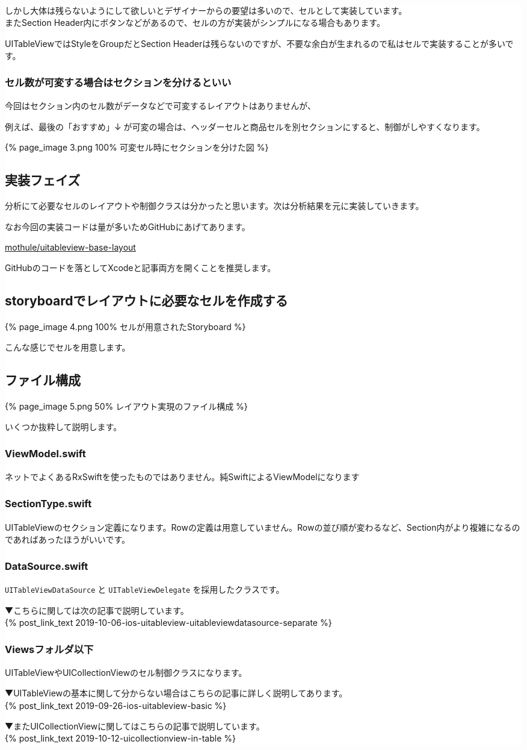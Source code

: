 しかし大体は残らないようにして欲しいとデザイナーからの要望は多いので、セルとして実装しています。  
またSection Header内にボタンなどがあるので、セルの方が実装がシンプルになる場合もあります。

UITableViewではStyleをGroupだとSection Headerは残らないのですが、不要な余白が生まれるので私はセルで実装することが多いです。

### セル数が可変する場合はセクションを分けるといい

今回はセクション内のセル数がデータなどで可変するレイアウトはありませんが、

例えば、最後の「おすすめ」↓ が可変の場合は、ヘッダーセルと商品セルを別セクションにすると、制御がしやすくなります。

{% page_image 3.png 100% 可変セル時にセクションを分けた図 %}

## 実装フェイズ

分析にて必要なセルのレイアウトや制御クラスは分かったと思います。次は分析結果を元に実装していきます。

なお今回の実装コードは量が多いためGitHubにあげてあります。

[mothule/uitableview-base-layout](https://github.com/mothule/uitableview-base-layout)

GitHubのコードを落としてXcodeと記事両方を開くことを推奨します。

## storyboardでレイアウトに必要なセルを作成する

{% page_image 4.png 100% セルが用意されたStoryboard %}

こんな感じでセルを用意します。

## ファイル構成

{% page_image 5.png 50% レイアウト実現のファイル構成 %}

いくつか抜粋して説明します。

### ViewModel.swift  
ネットでよくあるRxSwiftを使ったものではありません。純SwiftによるViewModelになります

### SectionType.swift  
UITableViewのセクション定義になります。Rowの定義は用意していません。Rowの並び順が変わるなど、Section内がより複雑になるのであればあったほうがいいです。

### DataSource.swift  
`UITableViewDataSource` と `UITableViewDelegate` を採用したクラスです。

▼こちらに関しては次の記事で説明しています。  
{% post_link_text 2019-10-06-ios-uitableview-uitableviewdatasource-separate %}

### Viewsフォルダ以下
UITableViewやUICollectionViewのセル制御クラスになります。

▼UITableViewの基本に関して分からない場合はこちらの記事に詳しく説明してあります。  
{% post_link_text 2019-09-26-ios-uitableview-basic %}

▼またUICollectionViewに関してはこちらの記事で説明しています。  
{% post_link_text 2019-10-12-uicollectionview-in-table %}
